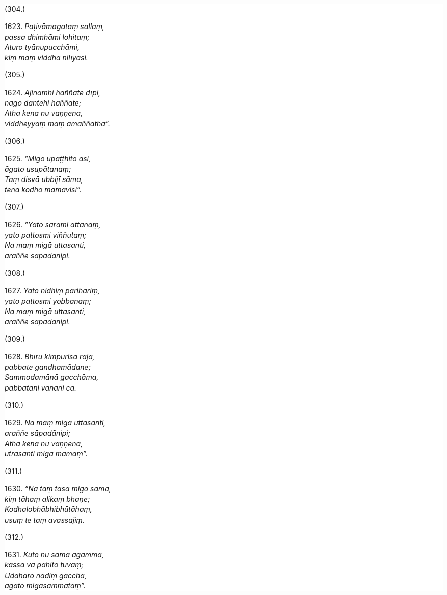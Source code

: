 (304.)

1623\. _Paṭivāmagataṃ sallaṃ,_  
_passa dhimhāmi lohitaṃ;_  
_Āturo tyānupucchāmi,_  
_kiṃ maṃ viddhā nilīyasi._  

(305.)

1624\. _Ajinamhi haññate dīpi,_  
_nāgo dantehi haññate;_  
_Atha kena nu vaṇṇena,_  
_viddheyyaṃ maṃ amaññatha”._  

(306.)

1625\. _“Migo upaṭṭhito āsi,_  
_āgato usupātanaṃ;_  
_Taṃ disvā ubbijī sāma,_  
_tena kodho mamāvisi”._  

(307.)

1626\. _“Yato sarāmi attānaṃ,_  
_yato pattosmi viññutaṃ;_  
_Na maṃ migā uttasanti,_  
_araññe sāpadānipi._  

(308.)

1627\. _Yato nidhiṃ parihariṃ,_  
_yato pattosmi yobbanaṃ;_  
_Na maṃ migā uttasanti,_  
_araññe sāpadānipi._  

(309.)

1628\. _Bhīrū kimpurisā rāja,_  
_pabbate gandhamādane;_  
_Sammodamānā gacchāma,_  
_pabbatāni vanāni ca._  

(310.)

1629\. _Na maṃ migā uttasanti,_  
_araññe sāpadānipi;_  
_Atha kena nu vaṇṇena,_  
_utrāsanti migā mamaṃ”._  

(311.)

1630\. _“Na taṃ tasa migo sāma,_  
_kiṃ tāhaṃ alikaṃ bhaṇe;_  
_Kodhalobhābhibhūtāhaṃ,_  
_usuṃ te taṃ avassajiṃ._  

(312.)

1631\. _Kuto nu sāma āgamma,_  
_kassa vā pahito tuvaṃ;_  
_Udahāro nadiṃ gaccha,_  
_āgato migasammataṃ”._  
